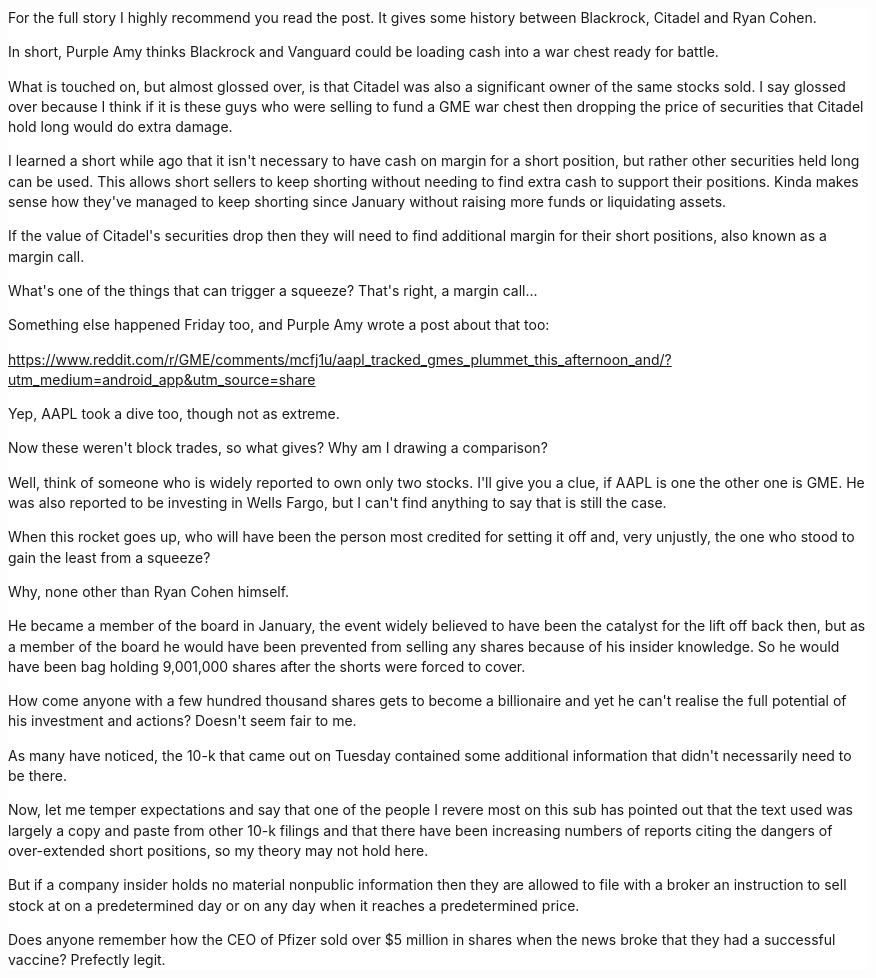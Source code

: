 For the full story I highly recommend you read the post. It gives some history between Blackrock, Citadel and Ryan Cohen. 

In short, Purple Amy thinks Blackrock and Vanguard could be loading cash into a war chest ready for battle. 

What is touched on, but almost glossed over, is that Citadel was also a significant owner of the same stocks sold. I say glossed over because I think if it is these guys who were selling to fund a GME war chest then dropping the price of securities that Citadel hold long would do extra damage.

I learned a short while ago that it isn't necessary to have cash on margin for a short position, but rather other securities held long can be used. This allows short sellers to keep shorting without needing to find extra cash to support their positions. Kinda makes sense how they've managed to keep shorting since January without raising more funds or liquidating assets. 

If the value of Citadel's securities drop then they will need to find additional margin for their short positions, also known as a margin call. 

What's one of the things that can trigger a squeeze? That's right, a margin call... 

Something else happened Friday too, and Purple Amy wrote a post about that too:

https://www.reddit.com/r/GME/comments/mcfj1u/aapl_tracked_gmes_plummet_this_afternoon_and/?utm_medium=android_app&utm_source=share

Yep, AAPL took a dive too, though not as extreme. 

Now these weren't block trades, so what gives? Why am I drawing a comparison? 

Well, think of someone who is widely reported to own only two stocks. I'll give you a clue, if AAPL is one the other one is GME. He was also reported to be investing in Wells Fargo, but I can't find anything to say that is still the case.

When this rocket goes up, who will have been the person most credited for setting it off and, very unjustly, the one who stood to gain the least from a squeeze?

Why, none other than Ryan Cohen himself.

He became a member of the board in January, the event widely believed to have been the catalyst for the lift off back then, but as a member of the board he would have been prevented from selling any shares because of his insider knowledge. So he would have been bag holding 9,001,000 shares after the shorts were forced to cover. 

How come anyone with a few hundred thousand shares gets to become a billionaire and yet he can't realise the full potential of his investment and actions? Doesn't seem fair to me. 

As many have noticed, the 10-k that came out on Tuesday contained some additional information that didn't necessarily need to be there.

Now, let me temper expectations and say that one of the people I revere most on this sub has pointed out that the text used was largely a copy and paste from other 10-k filings and that there have been increasing  numbers of reports citing the dangers of over-extended short positions, so my theory may not hold here.

But if a company insider holds no material nonpublic information then they are allowed to file with a broker an instruction to sell stock at on a predetermined day or on any day when it reaches a predetermined price.

Does anyone remember how the CEO of Pfizer sold over $5 million in shares when the news broke that they had a successful vaccine? Prefectly legit.
